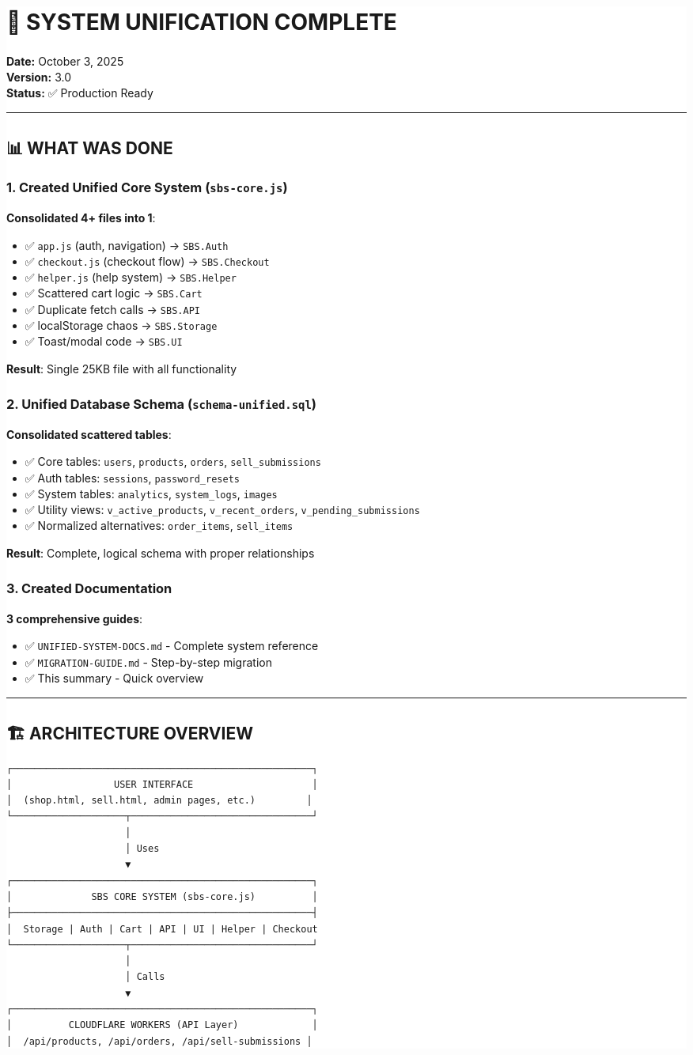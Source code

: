 # 🎯 SYSTEM UNIFICATION COMPLETE

**Date:** October 3, 2025  
**Version:** 3.0  
**Status:** ✅ Production Ready

---

## 📊 WHAT WAS DONE

### 1. Created Unified Core System (`sbs-core.js`)

**Consolidated 4+ files into 1**:
- ✅ `app.js` (auth, navigation) → `SBS.Auth`
- ✅ `checkout.js` (checkout flow) → `SBS.Checkout`
- ✅ `helper.js` (help system) → `SBS.Helper`
- ✅ Scattered cart logic → `SBS.Cart`
- ✅ Duplicate fetch calls → `SBS.API`
- ✅ localStorage chaos → `SBS.Storage`
- ✅ Toast/modal code → `SBS.UI`

**Result**: Single 25KB file with all functionality

### 2. Unified Database Schema (`schema-unified.sql`)

**Consolidated scattered tables**:
- ✅ Core tables: `users`, `products`, `orders`, `sell_submissions`
- ✅ Auth tables: `sessions`, `password_resets`
- ✅ System tables: `analytics`, `system_logs`, `images`
- ✅ Utility views: `v_active_products`, `v_recent_orders`, `v_pending_submissions`
- ✅ Normalized alternatives: `order_items`, `sell_items`

**Result**: Complete, logical schema with proper relationships

### 3. Created Documentation

**3 comprehensive guides**:
- ✅ `UNIFIED-SYSTEM-DOCS.md` - Complete system reference
- ✅ `MIGRATION-GUIDE.md` - Step-by-step migration
- ✅ This summary - Quick overview

---

## 🏗️ ARCHITECTURE OVERVIEW

```
┌─────────────────────────────────────────────────────┐
│                  USER INTERFACE                     │
│  (shop.html, sell.html, admin pages, etc.)         │
└────────────────────┬────────────────────────────────┘
                     │
                     │ Uses
                     ▼
┌─────────────────────────────────────────────────────┐
│              SBS CORE SYSTEM (sbs-core.js)          │
├─────────────────────────────────────────────────────┤
│  Storage | Auth | Cart | API | UI | Helper | Checkout
└────────────────────┬────────────────────────────────┘
                     │
                     │ Calls
                     ▼
┌─────────────────────────────────────────────────────┐
│          CLOUDFLARE WORKERS (API Layer)             │
│  /api/products, /api/orders, /api/sell-submissions │
```
